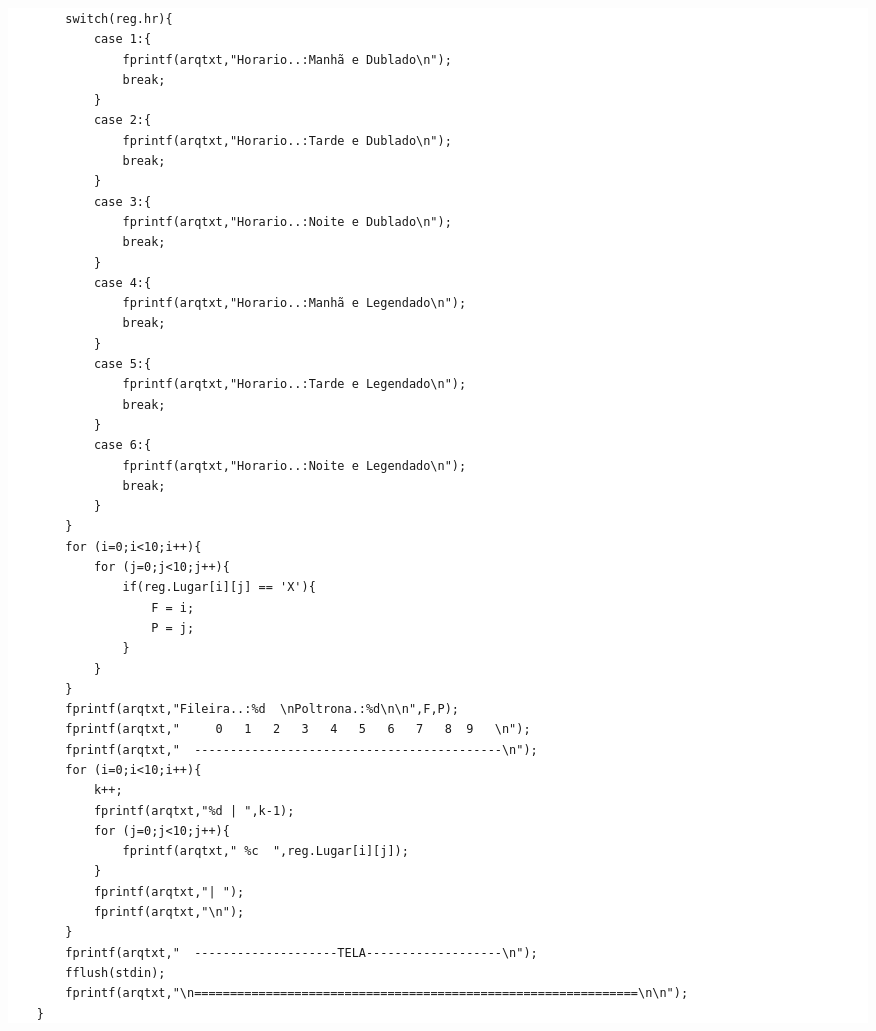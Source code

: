 			switch(reg.hr){
				case 1:{
					fprintf(arqtxt,"Horario..:Manhã e Dublado\n");
					break;
				}
				case 2:{
					fprintf(arqtxt,"Horario..:Tarde e Dublado\n");
					break;
				}
				case 3:{
					fprintf(arqtxt,"Horario..:Noite e Dublado\n");
					break;
				}
				case 4:{
					fprintf(arqtxt,"Horario..:Manhã e Legendado\n");
					break;
				}
				case 5:{
					fprintf(arqtxt,"Horario..:Tarde e Legendado\n");
					break;
				}
				case 6:{
					fprintf(arqtxt,"Horario..:Noite e Legendado\n");
					break;
				}
			}
			for (i=0;i<10;i++){
				for (j=0;j<10;j++){
					if(reg.Lugar[i][j] == 'X'){
						F = i;
						P = j;
					}
				}
			}
			fprintf(arqtxt,"Fileira..:%d  \nPoltrona.:%d\n\n",F,P);
			fprintf(arqtxt,"     0   1   2   3   4   5   6   7   8  9   \n");
			fprintf(arqtxt,"  -------------------------------------------\n");
			for (i=0;i<10;i++){
				k++;
				fprintf(arqtxt,"%d | ",k-1);
				for (j=0;j<10;j++){
					fprintf(arqtxt," %c  ",reg.Lugar[i][j]);
				}
				fprintf(arqtxt,"| ");
				fprintf(arqtxt,"\n");
			}
			fprintf(arqtxt,"  --------------------TELA-------------------\n");
			fflush(stdin);
			fprintf(arqtxt,"\n==============================================================\n\n");	
		}
			
